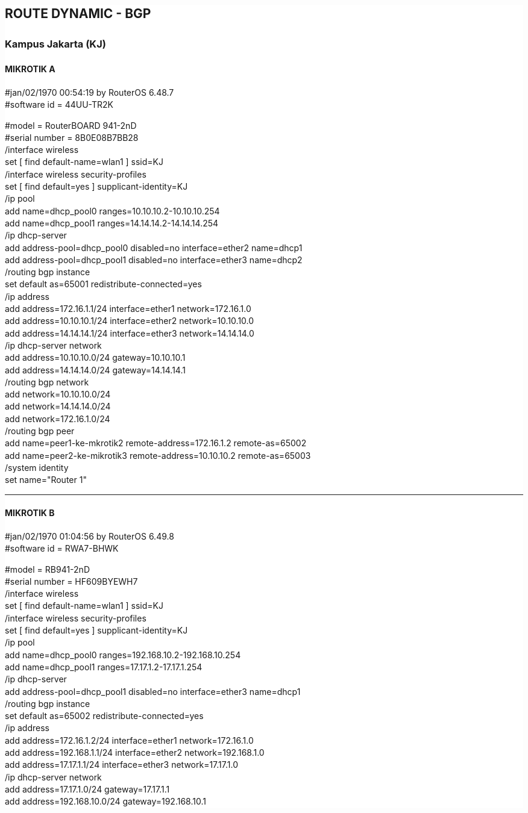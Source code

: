 ## ROUTE DYNAMIC - BGP
### Kampus Jakarta (KJ)
#### MIKROTIK A
#jan/02/1970 00:54:19 by RouterOS 6.48.7  
#software id = 44UU-TR2K  

#model = RouterBOARD 941-2nD  
#serial number = 8B0E08B7BB28  
/interface wireless  
set [ find default-name=wlan1 ] ssid=KJ  
/interface wireless security-profiles  
set [ find default=yes ] supplicant-identity=KJ  
/ip pool  
add name=dhcp_pool0 ranges=10.10.10.2-10.10.10.254  
add name=dhcp_pool1 ranges=14.14.14.2-14.14.14.254  
/ip dhcp-server  
add address-pool=dhcp_pool0 disabled=no interface=ether2 name=dhcp1  
add address-pool=dhcp_pool1 disabled=no interface=ether3 name=dhcp2  
/routing bgp instance  
set default as=65001 redistribute-connected=yes  
/ip address  
add address=172.16.1.1/24 interface=ether1 network=172.16.1.0  
add address=10.10.10.1/24 interface=ether2 network=10.10.10.0  
add address=14.14.14.1/24 interface=ether3 network=14.14.14.0  
/ip dhcp-server network  
add address=10.10.10.0/24 gateway=10.10.10.1  
add address=14.14.14.0/24 gateway=14.14.14.1  
/routing bgp network  
add network=10.10.10.0/24  
add network=14.14.14.0/24  
add network=172.16.1.0/24  
/routing bgp peer  
add name=peer1-ke-mkrotik2 remote-address=172.16.1.2 remote-as=65002  
add name=peer2-ke-mikrotik3 remote-address=10.10.10.2 remote-as=65003  
/system identity  
set name="Router 1"  
<hr>

#### MIKROTIK B
#jan/02/1970 01:04:56 by RouterOS 6.49.8  
#software id = RWA7-BHWK  

#model = RB941-2nD  
#serial number = HF609BYEWH7  
/interface wireless  
set [ find default-name=wlan1 ] ssid=KJ  
/interface wireless security-profiles  
set [ find default=yes ] supplicant-identity=KJ  
/ip pool  
add name=dhcp_pool0 ranges=192.168.10.2-192.168.10.254  
add name=dhcp_pool1 ranges=17.17.1.2-17.17.1.254  
/ip dhcp-server  
add address-pool=dhcp_pool1 disabled=no interface=ether3 name=dhcp1  
/routing bgp instance  
set default as=65002 redistribute-connected=yes  
/ip address  
add address=172.16.1.2/24 interface=ether1 network=172.16.1.0  
add address=192.168.1.1/24 interface=ether2 network=192.168.1.0  
add address=17.17.1.1/24 interface=ether3 network=17.17.1.0  
/ip dhcp-server network  
add address=17.17.1.0/24 gateway=17.17.1.1  
add address=192.168.10.0/24 gateway=192.168.10.1  